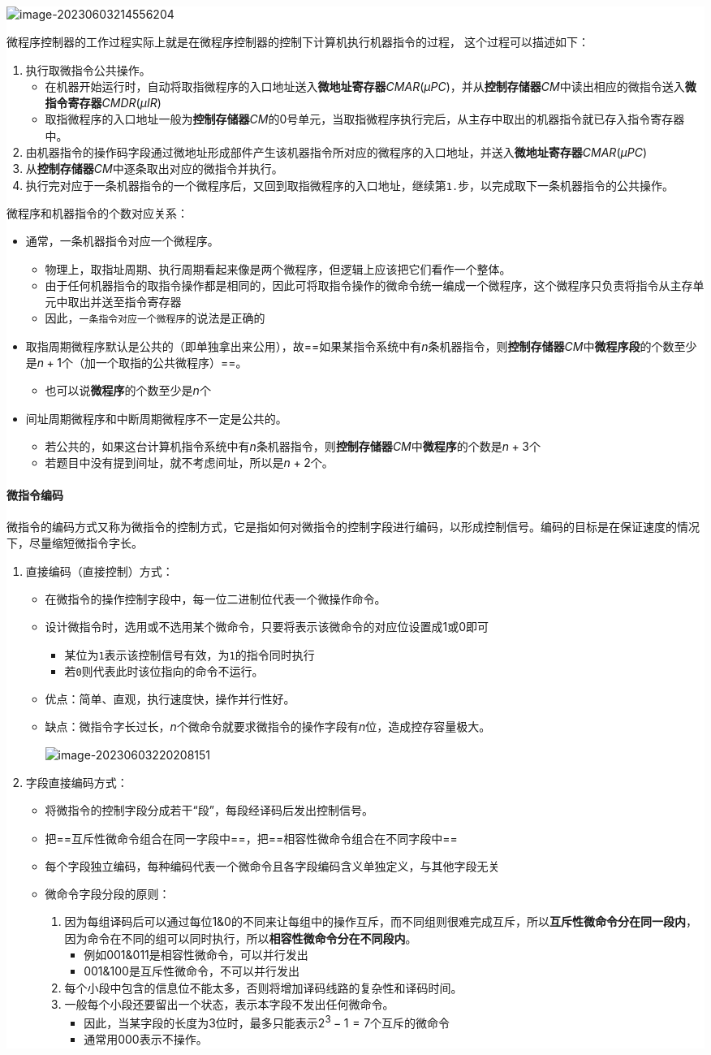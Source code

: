 ![image-20230603214556204](https://trouvaille-oss.oss-cn-beijing.aliyuncs.com/picList/image-20230603214556204.png)


微程序控制器的工作过程实际上就是在微程序控制器的控制下计算机执行机器指令的过程， 这个过程可以描述如下：

1. 执行取微指令公共操作。
    +   在机器开始运行时，自动将取指微程序的入口地址送入**微地址寄存器**$CMAR(\mu PC)$，并从**控制存储器**$CM$中读出相应的微指令送入**微指令寄存器**$CMDR(\mu IR)$
    +   取指微程序的入口地址一般为**控制存储器**$CM$的0号单元，当取指微程序执行完后，从主存中取出的机器指令就已存入指令寄存器中。 
2. 由机器指令的操作码字段通过微地址形成部件产生该机器指令所对应的微程序的入口地址，并送入**微地址寄存器**$CMAR(\mu PC)$
3. 从**控制存储器**$CM$中逐条取出对应的微指令并执行。 
4. 执行完对应于一条机器指令的一个微程序后，又回到取指微程序的入口地址，继续第`1.`步，以完成取下一条机器指令的公共操作。

微程序和机器指令的个数对应关系：

+ 通常，一条机器指令对应一个微程序。
    + 物理上，取指址周期、执行周期看起来像是两个微程序，但逻辑上应该把它们看作一个整体。
    + 由于任何机器指令的取指令操作都是相同的，因此可将取指令操作的微命令统一编成一个微程序，这个微程序只负责将指令从主存单元中取出并送至指令寄存器
    + 因此，`一条指令对应一个微程序`的说法是正确的
    
+ 取指周期微程序默认是公共的（即单独拿出来公用），故==如果某指令系统中有$n$条机器指令，则**控制存储器**$CM$中**微程序段**的个数至少是$n+1$个（加一个取指的公共微程序）==。
    + 也可以说**微程序**的个数至少是$n$个

+ 间址周期微程序和中断周期微程序不一定是公共的。
    + 若公共的，如果这台计算机指令系统中有$n$条机器指令，则**控制存储器**$CM$中**微程序**的个数是$n+3$个
    + 若题目中没有提到间址，就不考虑间址，所以是$n+2$个。

#### 微指令编码

微指令的编码方式又称为微指令的控制方式，它是指如何对微指令的控制字段进行编码，以形成控制信号。编码的目标是在保证速度的情况下，尽量缩短微指令字长。

1. 直接编码（直接控制）方式：

    + 在微指令的操作控制字段中，每一位二进制位代表一个微操作命令。

    + 设计微指令时，选用或不选用某个微命令，只要将表示该微命令的对应位设置成1或0即可

        + 某位为`1`表示该控制信号有效，为`1`的指令同时执行
        + 若`0`则代表此时该位指向的命令不运行。

    + 优点：简单、直观，执行速度快，操作并行性好。

    + 缺点：微指令字长过长，$n$个微命令就要求微指令的操作字段有$n$位，造成控存容量极大。

        ![image-20230603220208151](https://trouvaille-oss.oss-cn-beijing.aliyuncs.com/picList/image-20230603220208151.png)

2. 字段直接编码方式：

    + 将微指令的控制字段分成若干“段”，每段经译码后发出控制信号。

    + 把==互斥性微命令组合在同一字段中==，把==相容性微命令组合在不同字段中==

    + 每个字段独立编码，每种编码代表一个微命令且各字段编码含义单独定义，与其他字段无关

    + 微命令字段分段的原则：

        1. 因为每组译码后可以通过每位$1\&0$的不同来让每组中的操作互斥，而不同组则很难完成互斥，所以**互斥性微命令分在同一段内**，因为命令在不同的组可以同时执行，所以**相容性微命令分在不同段内**。
            +   例如$001\&011$是相容性微命令，可以并行发出
            +   $001\&100$是互斥性微命令，不可以并行发出
        2. 每个小段中包含的信息位不能太多，否则将增加译码线路的复杂性和译码时间。
        3. 一般每个小段还要留出一个状态，表示本字段不发出任何微命令。
            +   因此，当某字段的长度为$3$位时，最多只能表示$2^3-1=7$个互斥的微命令
            +   通常用$000$表示不操作。

